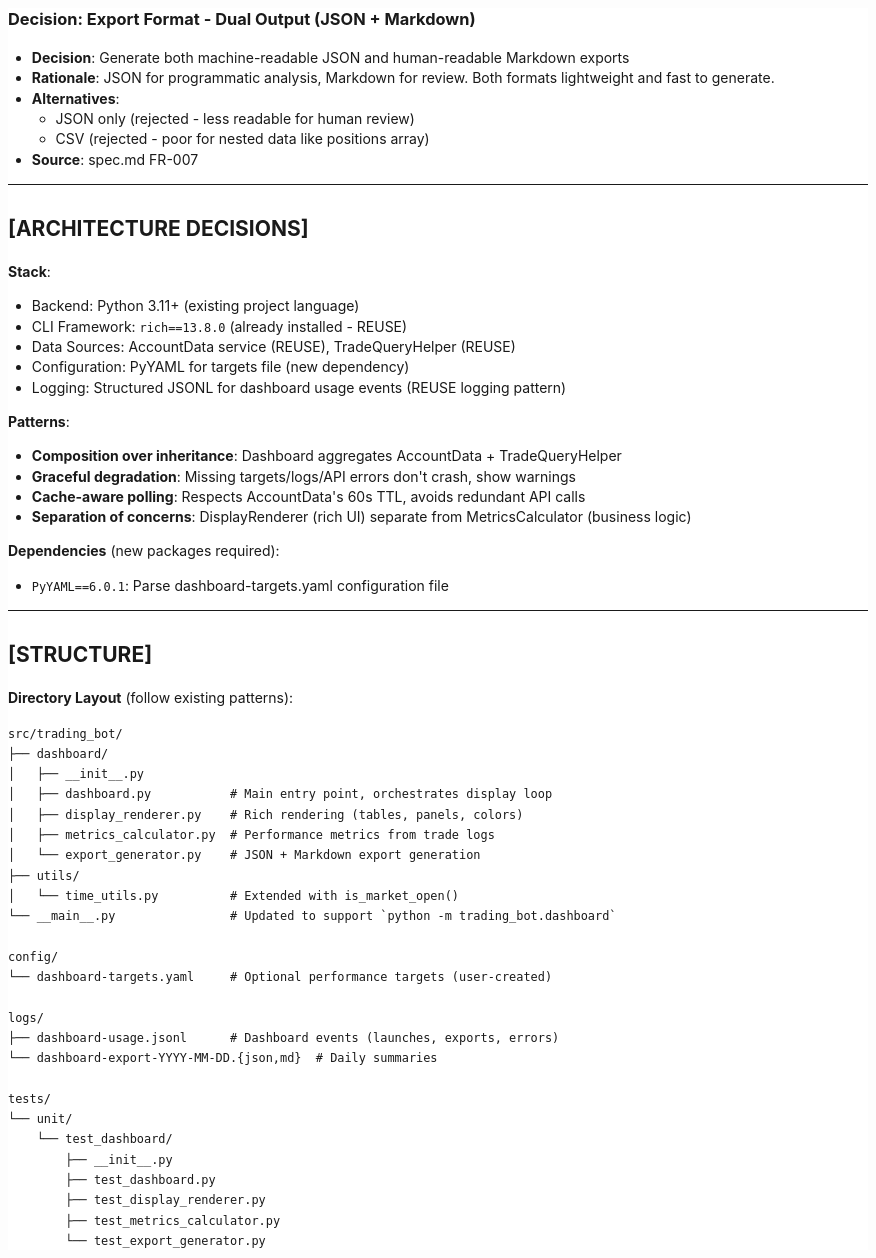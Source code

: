 ### Decision: Export Format - Dual Output (JSON + Markdown)
- **Decision**: Generate both machine-readable JSON and human-readable Markdown exports
- **Rationale**: JSON for programmatic analysis, Markdown for review. Both formats lightweight and fast to generate.
- **Alternatives**:
  - JSON only (rejected - less readable for human review)
  - CSV (rejected - poor for nested data like positions array)
- **Source**: spec.md FR-007

---

## [ARCHITECTURE DECISIONS]

**Stack**:
- Backend: Python 3.11+ (existing project language)
- CLI Framework: `rich==13.8.0` (already installed - REUSE)
- Data Sources: AccountData service (REUSE), TradeQueryHelper (REUSE)
- Configuration: PyYAML for targets file (new dependency)
- Logging: Structured JSONL for dashboard usage events (REUSE logging pattern)

**Patterns**:
- **Composition over inheritance**: Dashboard aggregates AccountData + TradeQueryHelper
- **Graceful degradation**: Missing targets/logs/API errors don't crash, show warnings
- **Cache-aware polling**: Respects AccountData's 60s TTL, avoids redundant API calls
- **Separation of concerns**: DisplayRenderer (rich UI) separate from MetricsCalculator (business logic)

**Dependencies** (new packages required):
- `PyYAML==6.0.1`: Parse dashboard-targets.yaml configuration file

---

## [STRUCTURE]

**Directory Layout** (follow existing patterns):

```
src/trading_bot/
├── dashboard/
│   ├── __init__.py
│   ├── dashboard.py           # Main entry point, orchestrates display loop
│   ├── display_renderer.py    # Rich rendering (tables, panels, colors)
│   ├── metrics_calculator.py  # Performance metrics from trade logs
│   └── export_generator.py    # JSON + Markdown export generation
├── utils/
│   └── time_utils.py          # Extended with is_market_open()
└── __main__.py                # Updated to support `python -m trading_bot.dashboard`

config/
└── dashboard-targets.yaml     # Optional performance targets (user-created)

logs/
├── dashboard-usage.jsonl      # Dashboard events (launches, exports, errors)
└── dashboard-export-YYYY-MM-DD.{json,md}  # Daily summaries

tests/
└── unit/
    └── test_dashboard/
        ├── __init__.py
        ├── test_dashboard.py
        ├── test_display_renderer.py
        ├── test_metrics_calculator.py
        └── test_export_generator.py
```
